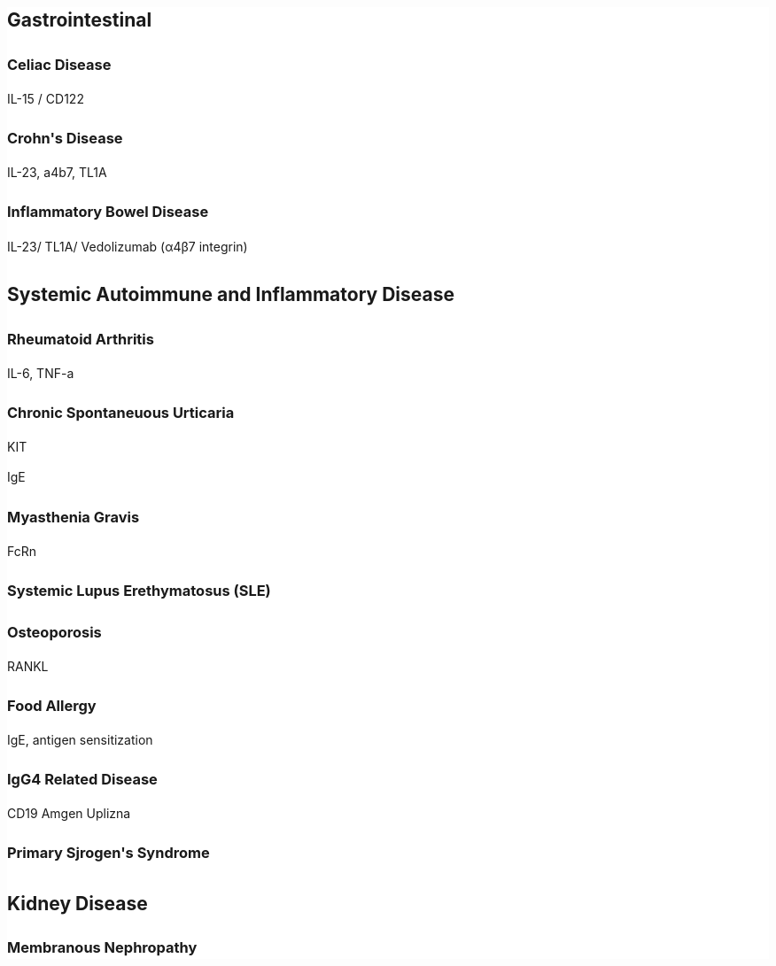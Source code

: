 
## Gastrointestinal

### Celiac Disease

IL-15 / CD122

### Crohn's Disease

IL-23, a4b7, TL1A

### Inflammatory Bowel Disease

IL-23/ TL1A/ Vedolizumab (α4β7 integrin)

## Systemic Autoimmune and Inflammatory Disease

### Rheumatoid Arthritis

IL-6, TNF-a

### Chronic Spontaneuous Urticaria

KIT

IgE

### Myasthenia Gravis

FcRn

### Systemic Lupus Erethymatosus (SLE)

### Osteoporosis

RANKL

### Food Allergy

IgE, antigen sensitization

### IgG4 Related Disease

CD19 Amgen Uplizna

### Primary Sjrogen's Syndrome

## Kidney Disease

### Membranous Nephropathy
